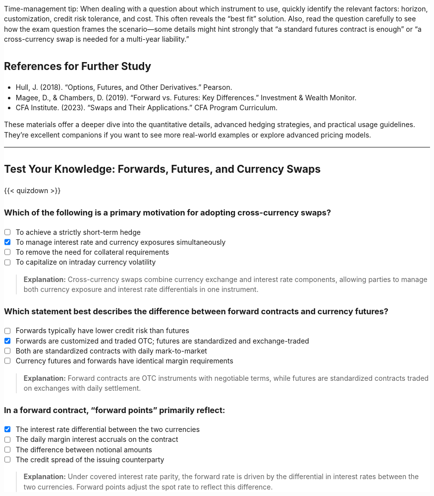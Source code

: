 Time-management tip: When dealing with a question about which instrument to use, quickly identify the relevant factors: horizon, customization, credit risk tolerance, and cost. This often reveals the “best fit” solution. Also, read the question carefully to see how the exam question frames the scenario—some details might hint strongly that “a standard futures contract is enough” or “a cross-currency swap is needed for a multi-year liability.”

## References for Further Study

- Hull, J. (2018). “Options, Futures, and Other Derivatives.” Pearson.  
- Magee, D., & Chambers, D. (2019). “Forward vs. Futures: Key Differences.” Investment & Wealth Monitor.  
- CFA Institute. (2023). “Swaps and Their Applications.” CFA Program Curriculum.  

These materials offer a deeper dive into the quantitative details, advanced hedging strategies, and practical usage guidelines. They’re excellent companions if you want to see more real-world examples or explore advanced pricing models.

---

## Test Your Knowledge: Forwards, Futures, and Currency Swaps

{{< quizdown >}}

### Which of the following is a primary motivation for adopting cross-currency swaps?
- [ ] To achieve a strictly short-term hedge
- [x] To manage interest rate and currency exposures simultaneously
- [ ] To remove the need for collateral requirements
- [ ] To capitalize on intraday currency volatility

> **Explanation:** Cross-currency swaps combine currency exchange and interest rate components, allowing parties to manage both currency exposure and interest rate differentials in one instrument.

### Which statement best describes the difference between forward contracts and currency futures?
- [ ] Forwards typically have lower credit risk than futures
- [x] Forwards are customized and traded OTC; futures are standardized and exchange-traded
- [ ] Both are standardized contracts with daily mark-to-market
- [ ] Currency futures and forwards have identical margin requirements

> **Explanation:** Forward contracts are OTC instruments with negotiable terms, while futures are standardized contracts traded on exchanges with daily settlement.

### In a forward contract, “forward points” primarily reflect:
- [x] The interest rate differential between the two currencies
- [ ] The daily margin interest accruals on the contract
- [ ] The difference between notional amounts
- [ ] The credit spread of the issuing counterparty

> **Explanation:** Under covered interest rate parity, the forward rate is driven by the differential in interest rates between the two currencies. Forward points adjust the spot rate to reflect this difference.
